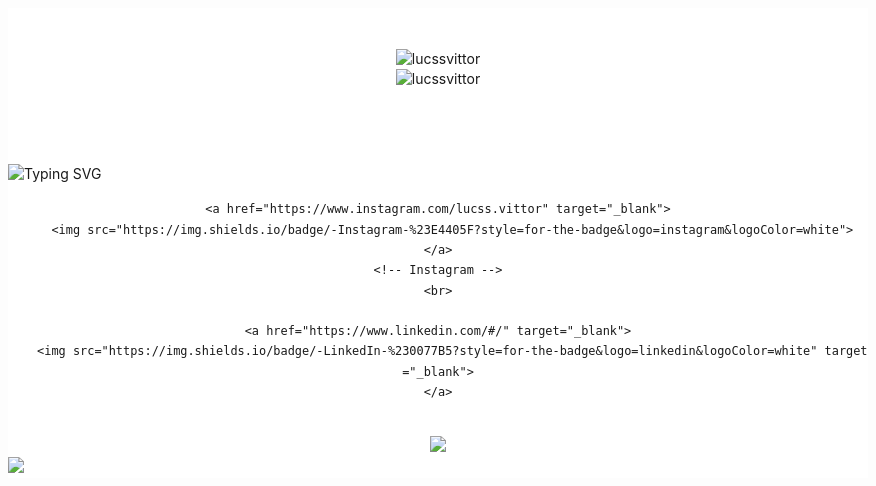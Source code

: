   
<br>
<br>

  
  
<div align="center">
  <img width="400em" src="https://github-readme-stats.vercel.app/api?username=lucssvittor&show_icons=true&locale=en&theme=react" alt="lucssvittor" />
  <br>
  <img width="400em" src="https://github-readme-stats.vercel.app/api/top-langs?username=lucssvittor&show_icons=true&locale=en&layout=compact&theme=react" alt="lucssvittor"/>
</div>




<br>
<br>
<br>



 ![Typing SVG](https://readme-typing-svg.herokuapp.com/?color=00bfbf&size=35&center=true&vCenter=true&width=1000&lines=CONTATE-ME+📩)
 
<div align="center">
  
    <a href="https://www.instagram.com/lucss.vittor" target="_blank">
        <img src="https://img.shields.io/badge/-Instagram-%23E4405F?style=for-the-badge&logo=instagram&logoColor=white">
    </a>
    <!-- Instagram -->
    <br>
  
    <a href="https://www.linkedin.com/#/" target="_blank">
        <img src="https://img.shields.io/badge/-LinkedIn-%230077B5?style=for-the-badge&logo=linkedin&logoColor=white" target="_blank">
    </a>
  
  <br>
  
  <a href="mailto:dev.lucssvitor@gmail.com">
        <img src="https://img.shields.io/badge/-Gmail-%23333?style=for-the-badge&logo=gmail&logoColor=white" target="_blank">
    </a>
  
</div>





<img width=100% src="https://capsule-render.vercel.app/api?type=waving&color=00bfbf&height=120&section=footer"/>



